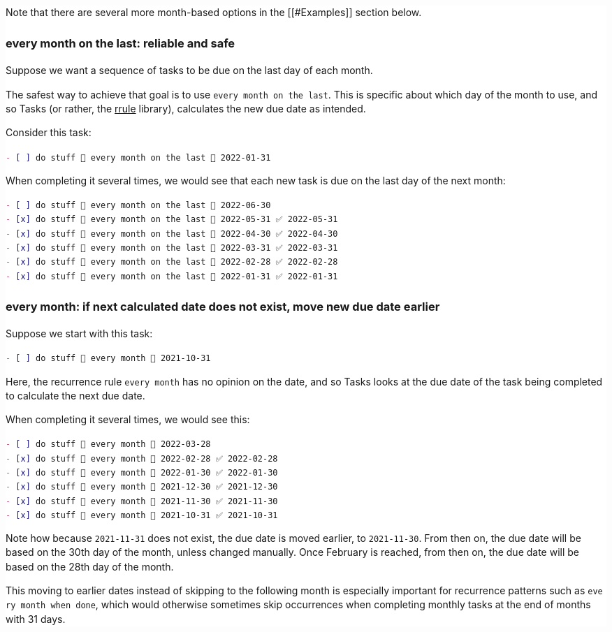 Note that there are several more month-based options in the [[#Examples]] section below.

### every month on the last: reliable and safe

Suppose we want a sequence of tasks to be due on the last day of each month.

The safest way to achieve that goal is to use `every month on the last`. This is specific about which day of the month to use, and so Tasks (or rather, the [rrule](https://github.com/jakubroztocil/rrule) library), calculates the new due date as intended.

Consider this task:

```markdown
- [ ] do stuff 🔁 every month on the last 📅 2022-01-31
```

When completing it several times, we would see that each new task is due on the last day of the next month:

```markdown
- [ ] do stuff 🔁 every month on the last 📅 2022-06-30
- [x] do stuff 🔁 every month on the last 📅 2022-05-31 ✅ 2022-05-31
- [x] do stuff 🔁 every month on the last 📅 2022-04-30 ✅ 2022-04-30
- [x] do stuff 🔁 every month on the last 📅 2022-03-31 ✅ 2022-03-31
- [x] do stuff 🔁 every month on the last 📅 2022-02-28 ✅ 2022-02-28
- [x] do stuff 🔁 every month on the last 📅 2022-01-31 ✅ 2022-01-31
```

### every month: if next calculated date does not exist, move new due date earlier

Suppose we start with this task:

```markdown
- [ ] do stuff 🔁 every month 📅 2021-10-31
```

Here, the recurrence rule `every month` has no opinion on the date, and so Tasks looks at the due date of the task being completed to calculate the next due date.

When completing it several times, we would see this:

```markdown
- [ ] do stuff 🔁 every month 📅 2022-03-28
- [x] do stuff 🔁 every month 📅 2022-02-28 ✅ 2022-02-28
- [x] do stuff 🔁 every month 📅 2022-01-30 ✅ 2022-01-30
- [x] do stuff 🔁 every month 📅 2021-12-30 ✅ 2021-12-30
- [x] do stuff 🔁 every month 📅 2021-11-30 ✅ 2021-11-30
- [x] do stuff 🔁 every month 📅 2021-10-31 ✅ 2021-10-31
```

Note how because `2021-11-31` does not exist, the due date is moved earlier, to `2021-11-30`.
From then on, the due date will be based on the 30th day of the month, unless changed manually.
Once February is reached, from then on, the due date will be based on the 28th day of the month.

This moving to earlier dates instead of skipping to the following month is especially important for recurrence patterns such as `every month when done`, which would otherwise sometimes skip occurrences when completing monthly tasks at the end of months with 31 days.
